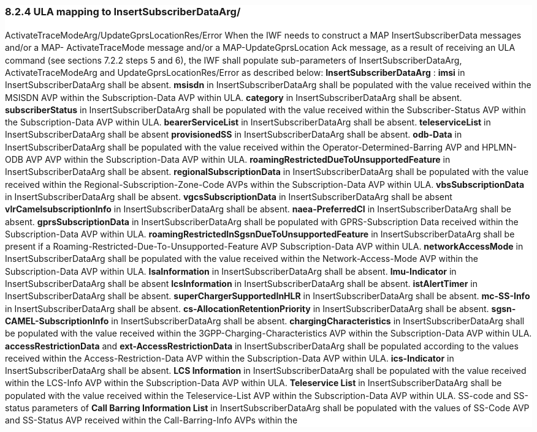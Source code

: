 ### 8.2.4 ULA mapping to InsertSubscriberDataArg/
ActivateTraceModeArg/UpdateGprsLocationRes/Error
When the IWF needs to construct a MAP InsertSubscriberData messages and/or a
MAP- ActivateTraceMode message and/or a MAP-UpdateGprsLocation Ack message, as
a result of receiving an ULA command (see sections 7.2.2 steps 5 and 6), the
IWF shall populate sub-parameters of InsertSubscriberDataArg,
ActivateTraceModeArg and UpdateGprsLocationRes/Error as described below:
**InsertSubscriberDataArg** :
**imsi** in InsertSubscriberDataArg shall be absent.
**msisdn** in InsertSubscriberDataArg shall be populated with the value
received within the MSISDN AVP within the Subscription-Data AVP within ULA.
**category** in InsertSubscriberDataArg shall be absent.
**subscriberStatus** in InsertSubscriberDataArg shall be populated with the
value received within the Subscriber-Status AVP within the Subscription-Data
AVP within ULA.
**bearerServiceList** in InsertSubscriberDataArg shall be absent.
**teleserviceList** in InsertSubscriberDataArg shall be absent
**provisionedSS** in InsertSubscriberDataArg shall be absent.
**odb-Data** in InsertSubscriberDataArg shall be populated with the value
received within the Operator-Determined-Barring AVP and HPLMN-ODB AVP AVP
within the Subscription-Data AVP within ULA.
**roamingRestrictedDueToUnsupportedFeature** in InsertSubscriberDataArg shall
be absent.
**regionalSubscriptionData** in InsertSubscriberDataArg shall be populated
with the value received within the Regional-Subscription-Zone-Code AVPs within
the Subscription-Data AVP within ULA.
**vbsSubscriptionData** in InsertSubscriberDataArg shall be absent.
**vgcsSubscriptionData** in InsertSubscriberDataArg shall be absent
**vlrCamelsubscriptionInfo** in InsertSubscriberDataArg shall be absent.
**naea-PreferredCI** in InsertSubscriberDataArg shall be absent.
**gprsSubscriptionData** in InsertSubscriberDataArg shall be populated with
GPRS-Subscription Data received within the Subscription-Data AVP within ULA.
**roamingRestrictedInSgsnDueToUnsupportedFeature** in InsertSubscriberDataArg
shall be present if a Roaming-Restricted-Due-To-Unsupported-Feature AVP
Subscription-Data AVP within ULA.
**networkAccessMode** in InsertSubscriberDataArg shall be populated with the
value received within the Network-Access-Mode AVP within the Subscription-Data
AVP within ULA.
**lsaInformation** in InsertSubscriberDataArg shall be absent.
**lmu-Indicator** in InsertSubscriberDataArg shall be absent
**lcsInformation** in InsertSubscriberDataArg shall be absent.
**istAlertTimer** in InsertSubscriberDataArg shall be absent.
**superChargerSupportedInHLR** in InsertSubscriberDataArg shall be absent.
**mc-SS-Info** in InsertSubscriberDataArg shall be absent.
**cs-AllocationRetentionPriority** in InsertSubscriberDataArg shall be absent.
**sgsn-CAMEL-SubscriptionInfo** in InsertSubscriberDataArg shall be absent.
**chargingCharacteristics** in InsertSubscriberDataArg shall be populated with
the value received within the 3GPP-Charging-Characteristics AVP within the
Subscription-Data AVP within ULA.
**accessRestrictionData** and **ext-AccessRestrictionData** in
InsertSubscriberDataArg shall be populated according to the values received
within the Access-Restriction-Data AVP within the Subscription-Data AVP within
ULA.
**ics-Indicator** in InsertSubscriberDataArg shall be absent.
**LCS Information** in InsertSubscriberDataArg shall be populated with the
value received within the LCS-Info AVP within the Subscription-Data AVP within
ULA.
**Teleservice List** in InsertSubscriberDataArg shall be populated with the
value received within the Teleservice-List AVP within the Subscription-Data
AVP within ULA.
SS-code and SS-status parameters of **Call Barring Information List** in
InsertSubscriberDataArg shall be populated with the values of SS-Code AVP and
SS-Status AVP received within the Call-Barring-Info AVPs within the